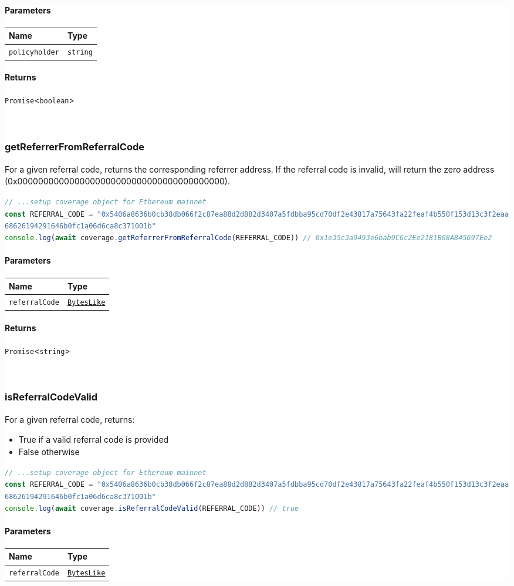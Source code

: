 #### Parameters

| Name | Type |
| :------ | :------ |
| `policyholder` | `string` |

#### Returns

`Promise`<`boolean`\>

<br/>

### **getReferrerFromReferralCode**

For a given referral code, returns the corresponding referrer address.
If the referral code is invalid, will return the zero address (0x0000000000000000000000000000000000000000).

```js
// ...setup coverage object for Ethereum mainnet
const REFERRAL_CODE = "0x5406a8636b0cb38db066f2c87ea88d2d882d3407a5fdbba95cd70df2e43817a75643fa22feaf4b550f153d13c3f2eaa68626194291646b0fc1a06d6ca8c371001b"
console.log(await coverage.getReferrerFromReferralCode(REFERRAL_CODE)) // 0x1e35c3a9493e6bab9C6c2Ee2181B08A845697Ee2
```

#### Parameters

| Name | Type |
| :------ | :------ |
| `referralCode` | [`BytesLike`](https://docs.ethers.io/v5/api/utils/bytes/#BytesLike) |

#### Returns

`Promise`<`string`\>

<br/>

### **isReferralCodeValid**

For a given referral code, returns:
- True if a valid referral code is provided
- False otherwise

```js
// ...setup coverage object for Ethereum mainnet
const REFERRAL_CODE = "0x5406a8636b0cb38db066f2c87ea88d2d882d3407a5fdbba95cd70df2e43817a75643fa22feaf4b550f153d13c3f2eaa68626194291646b0fc1a06d6ca8c371001b"
console.log(await coverage.isReferralCodeValid(REFERRAL_CODE)) // true
```

#### Parameters

| Name | Type |
| :------ | :------ |
| `referralCode` | [`BytesLike`](https://docs.ethers.io/v5/api/utils/bytes/#BytesLike) |
